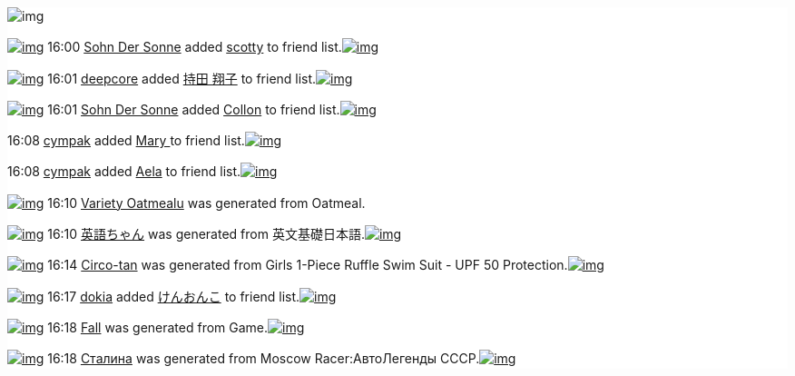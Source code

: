 ![img](http://gdrive-cdn.herokuapp.com/537b65a5bc09f0000721dda7/512px-barcode.png)

[![img](http://www.deviantsart.com/23q3t7f.png)](http://www.barcodekanojo.com/user/451206/Sohn%20Der%20Sonne) 16:00 [Sohn Der Sonne](http://www.barcodekanojo.com/user/451206/Sohn%20Der%20Sonne) added [scotty](http://www.barcodekanojo.com/kanojo/2070234/scotty) to friend list.[![img](http://www.deviantsart.com/28qgk6n.png)](http://www.barcodekanojo.com/kanojo/2070234/scotty)

[![img](http://www.deviantsart.com/vjqrl1.jpeg)](http://www.barcodekanojo.com/user/210/deepcore) 16:01 [deepcore](http://www.barcodekanojo.com/user/210/deepcore) added [持田 翔子](http://www.barcodekanojo.com/kanojo/2013822/%E6%8C%81%E7%94%B0%20%E7%BF%94%E5%AD%90) to friend list.[![img](http://www.deviantsart.com/1dkrm17.png)](http://www.barcodekanojo.com/kanojo/2013822/%E6%8C%81%E7%94%B0%20%E7%BF%94%E5%AD%90)

[![img](http://www.deviantsart.com/23q3t7f.png)](http://www.barcodekanojo.com/user/451206/Sohn%20Der%20Sonne) 16:01 [Sohn Der Sonne](http://www.barcodekanojo.com/user/451206/Sohn%20Der%20Sonne) added [Collon](http://www.barcodekanojo.com/kanojo/727735/Collon) to friend list.[![img](http://www.deviantsart.com/28tvjsc.png)](http://www.barcodekanojo.com/kanojo/727735/Collon)

16:08 [cympak](http://www.barcodekanojo.com/user/451167/cympak) added [Mary ](http://www.barcodekanojo.com/kanojo/2877536/Mary%20) to friend list.[![img](http://www.deviantsart.com/jck3t6.png)](http://www.barcodekanojo.com/kanojo/2877536/Mary%20)

16:08 [cympak](http://www.barcodekanojo.com/user/451167/cympak) added [Aela](http://www.barcodekanojo.com/kanojo/2599982/Aela) to friend list.[![img](http://www.deviantsart.com/3t1p98g.png)](http://www.barcodekanojo.com/kanojo/2599982/Aela)

[![img](http://www.deviantsart.com/a07g8d.png)](http://www.barcodekanojo.com/kanojo/2892872/Variety%20Oatmealu) 16:10 [Variety Oatmealu](http://www.barcodekanojo.com/kanojo/2892872/Variety%20Oatmealu) was generated from Oatmeal.

[![img](http://www.deviantsart.com/nortdl.png)](http://www.barcodekanojo.com/kanojo/2892873/%E8%8B%B1%E8%AA%9E%E3%81%A1%E3%82%83%E3%82%93) 16:10 [英語ちゃん](http://www.barcodekanojo.com/kanojo/2892873/%E8%8B%B1%E8%AA%9E%E3%81%A1%E3%82%83%E3%82%93) was generated from 英文基礎日本語.[![img](http://www.deviantsart.com/3fb3arh.jpeg)](http://www.barcodekanojo.com/product_images/barcode/5517400/1397804987/%E8%8B%B1%E6%96%87%E5%9F%BA%E7%A4%8E%E6%97%A5%E6%9C%AC%E8%AA%9E.jpg)

[![img](http://www.deviantsart.com/146ei2q.png)](http://www.barcodekanojo.com/kanojo/2892874/Circo-tan) 16:14 [Circo-tan](http://www.barcodekanojo.com/kanojo/2892874/Circo-tan) was generated from Girls 1-Piece Ruffle Swim Suit - UPF 50 Protection.[![img](http://www.deviantsart.com/2fsnm7.jpeg)](http://www.barcodekanojo.com/product_images/barcode/5517401/1397805187/Girls%201-Piece%20Ruffle%20Swim%20Suit%20-%20UPF%2050%20Protection.jpg)

[![img](http://www.deviantsart.com/2dj0piq.jpeg)](http://www.barcodekanojo.com/user/414950/dokia) 16:17 [dokia](http://www.barcodekanojo.com/user/414950/dokia) added [けんおんこ](http://www.barcodekanojo.com/kanojo/25954/%E3%81%91%E3%82%93%E3%81%8A%E3%82%93%E3%81%93) to friend list.[![img](http://www.deviantsart.com/req6cd.png)](http://www.barcodekanojo.com/kanojo/25954/%E3%81%91%E3%82%93%E3%81%8A%E3%82%93%E3%81%93)

[![img](http://www.deviantsart.com/ljo3vb.png)](http://www.barcodekanojo.com/kanojo/2892875/Fall) 16:18 [Fall](http://www.barcodekanojo.com/kanojo/2892875/Fall) was generated from Game.[![img](http://www.deviantsart.com/3usjcl5.jpeg)](http://www.barcodekanojo.com/product_images/barcode/5517403/1397805426/Game.jpg)

[![img](http://www.deviantsart.com/5jtlct.png)](http://www.barcodekanojo.com/kanojo/2892876/%D0%A1%D1%82%D0%B0%D0%BB%D0%B8%D0%BD%D0%B0) 16:18 [Сталина](http://www.barcodekanojo.com/kanojo/2892876/%D0%A1%D1%82%D0%B0%D0%BB%D0%B8%D0%BD%D0%B0) was generated from Moscow Racer:АвтоЛегенды СССР.[![img](http://www.deviantsart.com/3u9c2i5.jpeg)](http://www.barcodekanojo.com/product_images/barcode/5517404/1397805449/Moscow%20Racer%3A%D0%90%D0%B2%D1%82%D0%BE%D0%9B%D0%B5%D0%B3%D0%B5%D0%BD%D0%B4%D1%8B%20%D0%A1%D0%A1%D0%A1%D0%A0.jpg)
